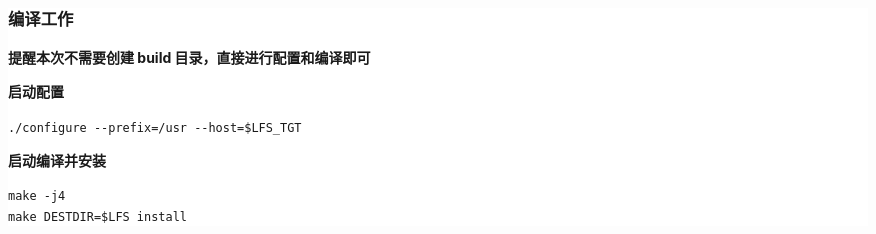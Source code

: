 ### 编译工作

**提醒本次不需要创建 build 目录，直接进行配置和编译即可**

**启动配置**
~~~Shell
./configure --prefix=/usr --host=$LFS_TGT
~~~

**启动编译并安装**
~~~Shell
make -j4
make DESTDIR=$LFS install
~~~

